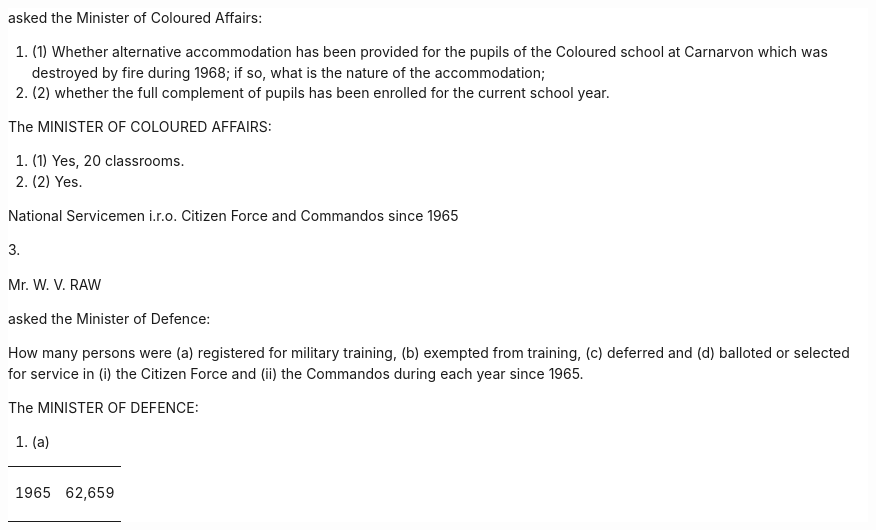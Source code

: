 <p>asked the Minister of Coloured Affairs:</p>

<ol>

<li>(1) Whether alternative accommodation has been provided for the pupils of the Coloured school at Carnarvon which was destroyed by fire during 1968; if so, what is the nature of the accommodation;</li>

<li>(2) whether the full complement of pupils has been enrolled for the current school year.</li>

</ol>

</question>

<answer by="#minister_of_coloured_affairs" to="#taylor">

<from>The MINISTER OF COLOURED AFFAIRS:</from>

<ol>

<li>(1) Yes, 20 classrooms.</li>

<li>(2) Yes.</li>

</ol>

</answer>

</writtenStatements>

<writtenStatements>

<heading>National Servicemen i.r.o. Citizen Force and Commandos since 1965</heading>

<question by="#raw" to="#minister_of_defence">

<num>3.</num>

<from>Mr. W. V. RAW</from>

<p>asked the Minister of Defence:</p>

<p>How many persons were (a) registered for military training, (b) exempted from training, (c) deferred and (d) balloted or selected for service in (i) the Citizen Force and (ii) the Commandos during each year since 1965.</p>

</question>

<answer by="#minister_of_defence" to="#raw">

<from>The MINISTER OF DEFENCE:</from>

<ol>

<li>(a)</li>

</ol>

<table>

<tr>

<td><p>1965</p></td>

<td><p>62,659</p></td>
